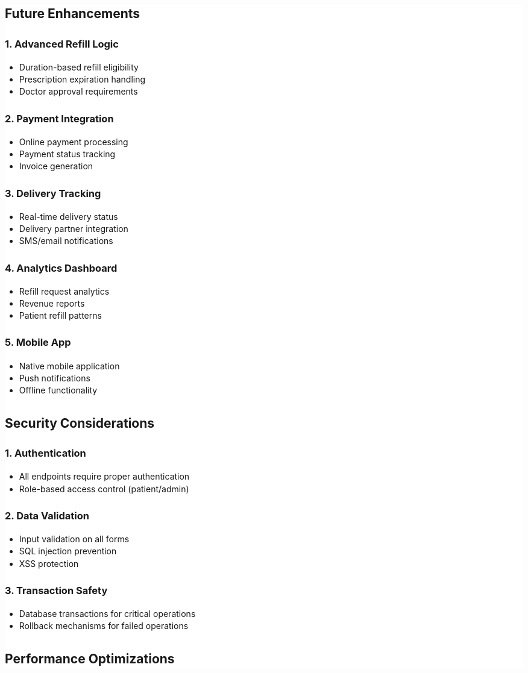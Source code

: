 ## Future Enhancements

### 1. Advanced Refill Logic

- Duration-based refill eligibility
- Prescription expiration handling
- Doctor approval requirements

### 2. Payment Integration

- Online payment processing
- Payment status tracking
- Invoice generation

### 3. Delivery Tracking

- Real-time delivery status
- Delivery partner integration
- SMS/email notifications

### 4. Analytics Dashboard

- Refill request analytics
- Revenue reports
- Patient refill patterns

### 5. Mobile App

- Native mobile application
- Push notifications
- Offline functionality

## Security Considerations

### 1. Authentication

- All endpoints require proper authentication
- Role-based access control (patient/admin)

### 2. Data Validation

- Input validation on all forms
- SQL injection prevention
- XSS protection

### 3. Transaction Safety

- Database transactions for critical operations
- Rollback mechanisms for failed operations

## Performance Optimizations
